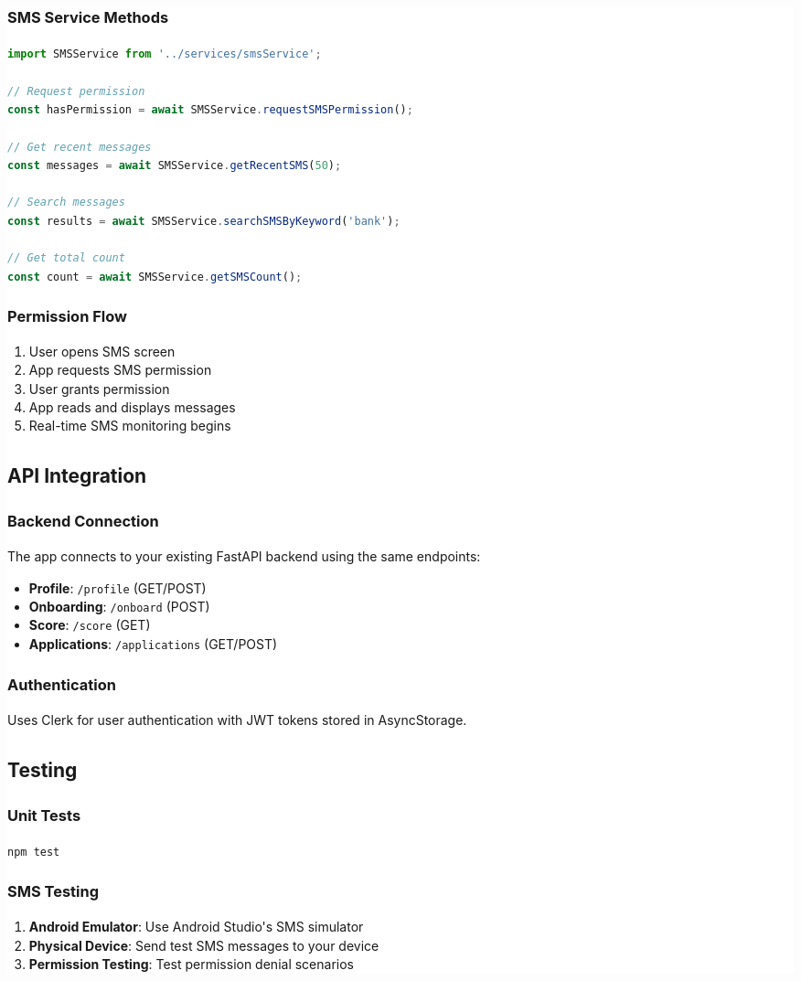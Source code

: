 ### SMS Service Methods

```typescript
import SMSService from '../services/smsService';

// Request permission
const hasPermission = await SMSService.requestSMSPermission();

// Get recent messages
const messages = await SMSService.getRecentSMS(50);

// Search messages
const results = await SMSService.searchSMSByKeyword('bank');

// Get total count
const count = await SMSService.getSMSCount();
```

### Permission Flow

1. User opens SMS screen
2. App requests SMS permission
3. User grants permission
4. App reads and displays messages
5. Real-time SMS monitoring begins

## API Integration

### Backend Connection

The app connects to your existing FastAPI backend using the same endpoints:

- **Profile**: `/profile` (GET/POST)
- **Onboarding**: `/onboard` (POST)
- **Score**: `/score` (GET)
- **Applications**: `/applications` (GET/POST)

### Authentication

Uses Clerk for user authentication with JWT tokens stored in AsyncStorage.

## Testing

### Unit Tests

```bash
npm test
```

### SMS Testing

1. **Android Emulator**: Use Android Studio's SMS simulator
2. **Physical Device**: Send test SMS messages to your device
3. **Permission Testing**: Test permission denial scenarios
